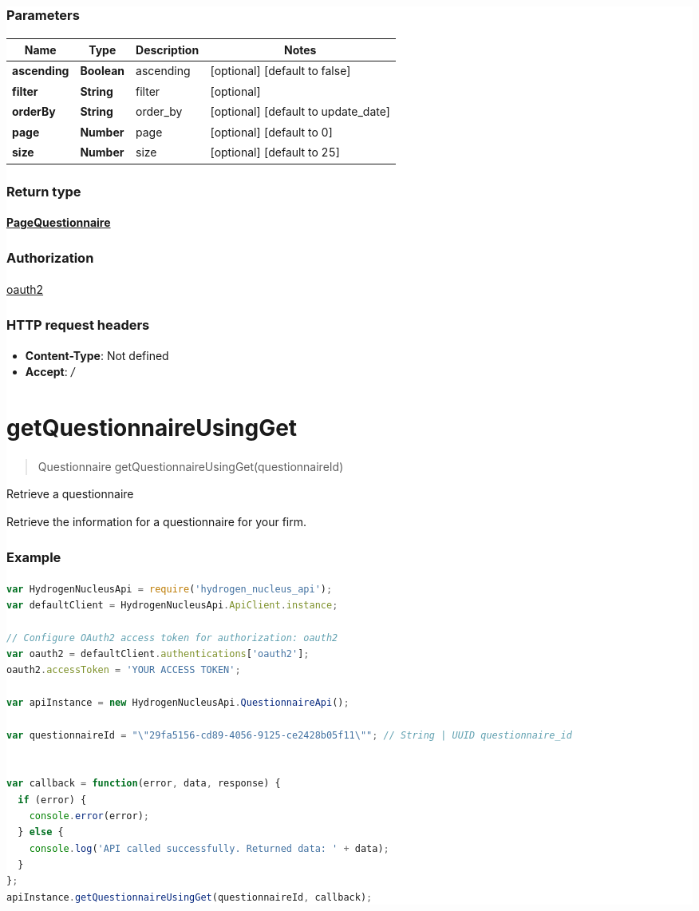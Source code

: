 ### Parameters

Name | Type | Description  | Notes
------------- | ------------- | ------------- | -------------
 **ascending** | **Boolean**| ascending | [optional] [default to false]
 **filter** | **String**| filter | [optional] 
 **orderBy** | **String**| order_by | [optional] [default to update_date]
 **page** | **Number**| page | [optional] [default to 0]
 **size** | **Number**| size | [optional] [default to 25]

### Return type

[**PageQuestionnaire**](PageQuestionnaire.md)

### Authorization

[oauth2](../README.md#oauth2)

### HTTP request headers

 - **Content-Type**: Not defined
 - **Accept**: */*

<a name="getQuestionnaireUsingGet"></a>
# **getQuestionnaireUsingGet**
> Questionnaire getQuestionnaireUsingGet(questionnaireId)

Retrieve a questionnaire

Retrieve the information for a questionnaire for your firm.

### Example
```javascript
var HydrogenNucleusApi = require('hydrogen_nucleus_api');
var defaultClient = HydrogenNucleusApi.ApiClient.instance;

// Configure OAuth2 access token for authorization: oauth2
var oauth2 = defaultClient.authentications['oauth2'];
oauth2.accessToken = 'YOUR ACCESS TOKEN';

var apiInstance = new HydrogenNucleusApi.QuestionnaireApi();

var questionnaireId = "\"29fa5156-cd89-4056-9125-ce2428b05f11\""; // String | UUID questionnaire_id


var callback = function(error, data, response) {
  if (error) {
    console.error(error);
  } else {
    console.log('API called successfully. Returned data: ' + data);
  }
};
apiInstance.getQuestionnaireUsingGet(questionnaireId, callback);
```
